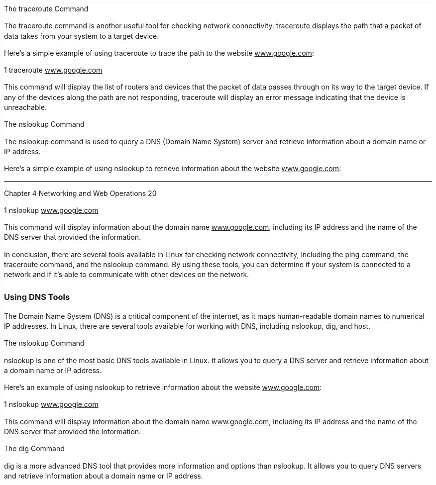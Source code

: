 The traceroute Command

The traceroute command is another useful tool for checking network connectivity. traceroute
displays the path that a packet of data takes from your system to a target device.

Here’s a simple example of using traceroute to trace the path to the website www.google.com:

1 traceroute www.google.com

This command will display the list of routers and devices that the packet of data passes through on
its way to the target device. If any of the devices along the path are not responding, traceroute will
display an error message indicating that the device is unreachable.

The nslookup Command

The nslookup command is used to query a DNS (Domain Name System) server and retrieve
information about a domain name or IP address.

Here’s a simple example of using nslookup to retrieve information about the website
www.google.com:


-----

Chapter 4 Networking and Web Operations 20

1 nslookup www.google.com

This command will display information about the domain name www.google.com, including its IP
address and the name of the DNS server that provided the information.

In conclusion, there are several tools available in Linux for checking network connectivity, including
the ping command, the traceroute command, and the nslookup command. By using these tools, you
can determine if your system is connected to a network and if it’s able to communicate with other
devices on the network.

### Using DNS Tools

The Domain Name System (DNS) is a critical component of the internet, as it maps human-readable
domain names to numerical IP addresses. In Linux, there are several tools available for working with
DNS, including nslookup, dig, and host.

The nslookup Command

nslookup is one of the most basic DNS tools available in Linux. It allows you to query a DNS server
and retrieve information about a domain name or IP address.

Here’s an example of using nslookup to retrieve information about the website www.google.com:

1 nslookup www.google.com

This command will display information about the domain name www.google.com, including its IP
address and the name of the DNS server that provided the information.

The dig Command

dig is a more advanced DNS tool that provides more information and options than nslookup. It
allows you to query DNS servers and retrieve information about a domain name or IP address.
